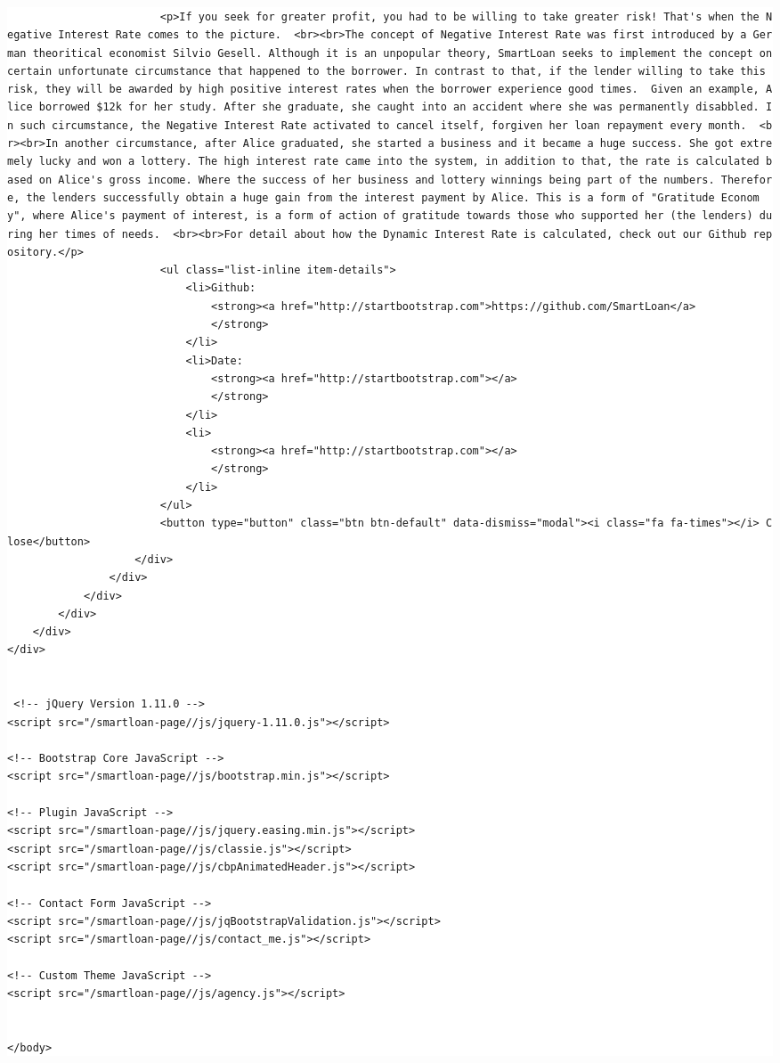                             <p>If you seek for greater profit, you had to be willing to take greater risk! That's when the Negative Interest Rate comes to the picture.  <br><br>The concept of Negative Interest Rate was first introduced by a German theoritical economist Silvio Gesell. Although it is an unpopular theory, SmartLoan seeks to implement the concept on certain unfortunate circumstance that happened to the borrower. In contrast to that, if the lender willing to take this risk, they will be awarded by high positive interest rates when the borrower experience good times.  Given an example, Alice borrowed $12k for her study. After she graduate, she caught into an accident where she was permanently disabbled. In such circumstance, the Negative Interest Rate activated to cancel itself, forgiven her loan repayment every month.  <br><br>In another circumstance, after Alice graduated, she started a business and it became a huge success. She got extremely lucky and won a lottery. The high interest rate came into the system, in addition to that, the rate is calculated based on Alice's gross income. Where the success of her business and lottery winnings being part of the numbers. Therefore, the lenders successfully obtain a huge gain from the interest payment by Alice. This is a form of "Gratitude Economy", where Alice's payment of interest, is a form of action of gratitude towards those who supported her (the lenders) during her times of needs.  <br><br>For detail about how the Dynamic Interest Rate is calculated, check out our Github repository.</p>
                            <ul class="list-inline item-details">
                                <li>Github:
                                    <strong><a href="http://startbootstrap.com">https://github.com/SmartLoan</a>
                                    </strong>
                                </li>
                                <li>Date:
                                    <strong><a href="http://startbootstrap.com"></a>
                                    </strong>
                                </li>
                                <li>
                                    <strong><a href="http://startbootstrap.com"></a>
                                    </strong>
                                </li>
                            </ul>
                            <button type="button" class="btn btn-default" data-dismiss="modal"><i class="fa fa-times"></i> Close</button>
                        </div>
                    </div>
                </div>
            </div>
        </div>
    </div>


     <!-- jQuery Version 1.11.0 -->
    <script src="/smartloan-page//js/jquery-1.11.0.js"></script>

    <!-- Bootstrap Core JavaScript -->
    <script src="/smartloan-page//js/bootstrap.min.js"></script>

    <!-- Plugin JavaScript -->
    <script src="/smartloan-page//js/jquery.easing.min.js"></script>
    <script src="/smartloan-page//js/classie.js"></script>
    <script src="/smartloan-page//js/cbpAnimatedHeader.js"></script>

    <!-- Contact Form JavaScript -->
    <script src="/smartloan-page//js/jqBootstrapValidation.js"></script>
    <script src="/smartloan-page//js/contact_me.js"></script>

    <!-- Custom Theme JavaScript -->
    <script src="/smartloan-page//js/agency.js"></script>


    </body>
</html>
